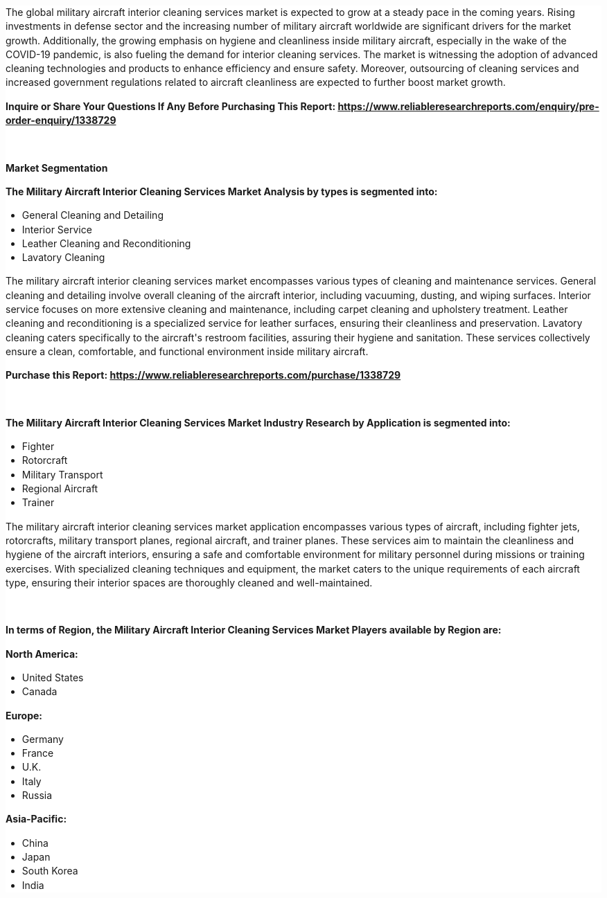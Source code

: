 <p><p>The global military aircraft interior cleaning services market is expected to grow at a steady pace in the coming years. Rising investments in defense sector and the increasing number of military aircraft worldwide are significant drivers for the market growth. Additionally, the growing emphasis on hygiene and cleanliness inside military aircraft, especially in the wake of the COVID-19 pandemic, is also fueling the demand for interior cleaning services. The market is witnessing the adoption of advanced cleaning technologies and products to enhance efficiency and ensure safety. Moreover, outsourcing of cleaning services and increased government regulations related to aircraft cleanliness are expected to further boost market growth.</p></p>
<p><strong>Inquire or Share Your Questions If Any Before Purchasing This Report: <a href="https://www.reliableresearchreports.com/enquiry/pre-order-enquiry/1338729">https://www.reliableresearchreports.com/enquiry/pre-order-enquiry/1338729</a></strong></p>
<p>&nbsp;</p>
<p><strong>Market Segmentation</strong></p>
<p><strong>The Military Aircraft Interior Cleaning Services Market Analysis by types is segmented into:</strong></p>
<p><ul><li>General Cleaning and Detailing</li><li>Interior Service</li><li>Leather Cleaning and Reconditioning</li><li>Lavatory Cleaning</li></ul></p>
<p><p>The military aircraft interior cleaning services market encompasses various types of cleaning and maintenance services. General cleaning and detailing involve overall cleaning of the aircraft interior, including vacuuming, dusting, and wiping surfaces. Interior service focuses on more extensive cleaning and maintenance, including carpet cleaning and upholstery treatment. Leather cleaning and reconditioning is a specialized service for leather surfaces, ensuring their cleanliness and preservation. Lavatory cleaning caters specifically to the aircraft's restroom facilities, assuring their hygiene and sanitation. These services collectively ensure a clean, comfortable, and functional environment inside military aircraft.</p></p>
<p><strong>Purchase this Report:&nbsp;<a href="https://www.reliableresearchreports.com/purchase/1338729">https://www.reliableresearchreports.com/purchase/1338729</a></strong></p>
<p>&nbsp;</p>
<p><strong>The Military Aircraft Interior Cleaning Services Market Industry Research by Application is segmented into:</strong></p>
<p><ul><li>Fighter</li><li>Rotorcraft</li><li>Military Transport</li><li>Regional Aircraft</li><li>Trainer</li></ul></p>
<p><p>The military aircraft interior cleaning services market application encompasses various types of aircraft, including fighter jets, rotorcrafts, military transport planes, regional aircraft, and trainer planes. These services aim to maintain the cleanliness and hygiene of the aircraft interiors, ensuring a safe and comfortable environment for military personnel during missions or training exercises. With specialized cleaning techniques and equipment, the market caters to the unique requirements of each aircraft type, ensuring their interior spaces are thoroughly cleaned and well-maintained.</p></p>
<p>&nbsp;</p>
<p><strong>In terms of Region, the Military Aircraft Interior Cleaning Services Market Players available by Region are:</strong></p>
<p>
    <p> <strong> North America: </strong>
        <ul>
            <li>United States</li>
            <li>Canada</li>
        </ul>
        </p> 
    <p> <strong> Europe: </strong>
        <ul>
            <li>Germany</li>
            <li>France</li>
            <li>U.K.</li>
            <li>Italy</li>
            <li>Russia</li>
        </ul>
        </p> 
    <p> <strong> Asia-Pacific: </strong>
        <ul>
            <li>China</li>
            <li>Japan</li>
            <li>South Korea</li>
            <li>India</li>